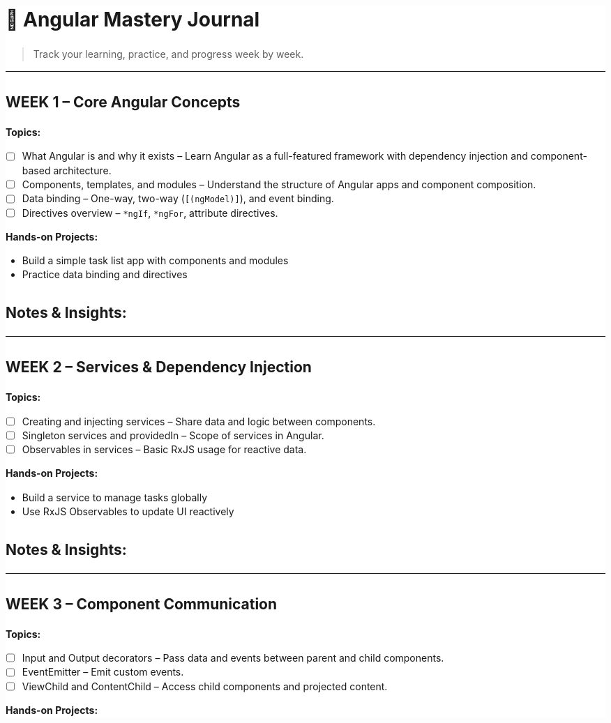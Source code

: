 # 🧭 Angular Mastery Journal

> Track your learning, practice, and progress week by week.

---

## WEEK 1 – Core Angular Concepts

**Topics:**

* [ ] What Angular is and why it exists – Learn Angular as a full-featured framework with dependency injection and component-based architecture.
* [ ] Components, templates, and modules – Understand the structure of Angular apps and component composition.
* [ ] Data binding – One-way, two-way (`[(ngModel)]`), and event binding.
* [ ] Directives overview – `*ngIf`, `*ngFor`, attribute directives.

**Hands-on Projects:**

* Build a simple task list app with components and modules
* Practice data binding and directives

## **Notes & Insights:**

---

## WEEK 2 – Services & Dependency Injection

**Topics:**

* [ ] Creating and injecting services – Share data and logic between components.
* [ ] Singleton services and providedIn – Scope of services in Angular.
* [ ] Observables in services – Basic RxJS usage for reactive data.

**Hands-on Projects:**

* Build a service to manage tasks globally
* Use RxJS Observables to update UI reactively

## **Notes & Insights:**

---

## WEEK 3 – Component Communication

**Topics:**

* [ ] Input and Output decorators – Pass data and events between parent and child components.
* [ ] EventEmitter – Emit custom events.
* [ ] ViewChild and ContentChild – Access child components and projected content.

**Hands-on Projects:**

